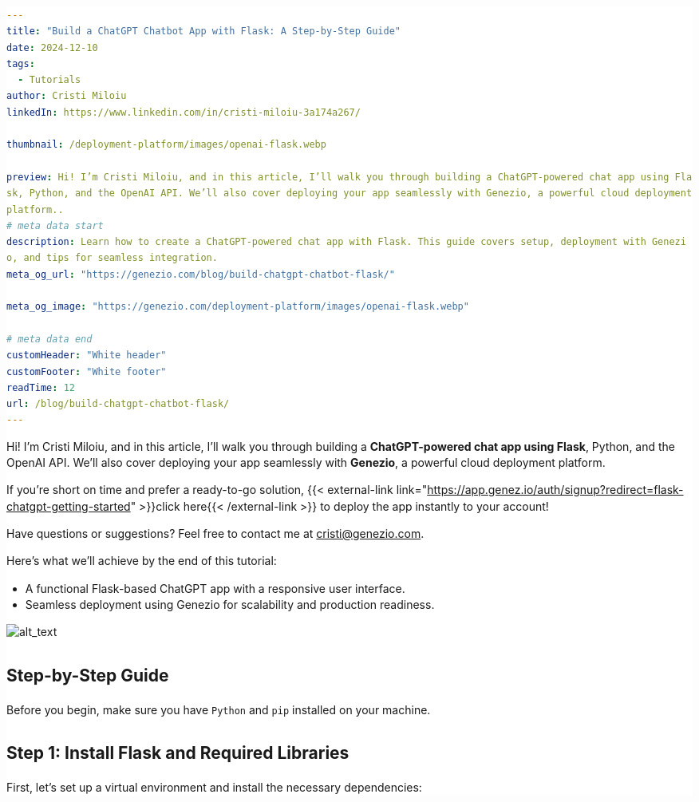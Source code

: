 ```yaml
---
title: "Build a ChatGPT Chatbot App with Flask: A Step-by-Step Guide"
date: 2024-12-10
tags:
  - Tutorials
author: Cristi Miloiu
linkedIn: https://www.linkedin.com/in/cristi-miloiu-3a174a267/

thumbnail: /deployment-platform/images/openai-flask.webp

preview: Hi! I’m Cristi Miloiu, and in this article, I’ll walk you through building a ChatGPT-powered chat app using Flask, Python, and the OpenAI API. We’ll also cover deploying your app seamlessly with Genezio, a powerful cloud deployment platform..
# meta data start
description: Learn how to create a ChatGPT-powered chat app with Flask. This guide covers setup, deployment with Genezio, and tips for seamless integration.
meta_og_url: "https://genezio.com/blog/build-chatgpt-chatbot-flask/"

meta_og_image: "https://genezio.com/deployment-platform/images/openai-flask.webp"

# meta data end
customHeader: "White header"
customFooter: "White footer"
readTime: 12
url: /blog/build-chatgpt-chatbot-flask/
---
```


Hi! I’m Cristi Miloiu, and in this article, I’ll walk you through building a **ChatGPT-powered chat app using Flask**, Python, and the OpenAI API. We’ll also cover deploying your app seamlessly with **Genezio**, a powerful cloud deployment platform.

If you’re short on time and prefer a ready-to-go solution, {{< external-link link="https://app.genez.io/auth/signup?redirect=flask-chatgpt-getting-started" >}}click here{{< /external-link >}} to deploy the app instantly to your account!

Have questions or suggestions? Feel free to contact me at cristi@genezio.com.

Here’s what we’ll achieve by the end of this tutorial:

- A functional Flask-based ChatGPT app with a responsive user interface.
- Seamless deployment using Genezio for scalability and production readiness.

![alt_text](/deployment-platform/posts/chatgpt-python.webp)

## Step-by-Step Guide

Before you begin, make sure you have `Python` and `pip` installed on your machine.

## Step 1: Install Flask and Required Libraries

First, let’s set up a virtual environment and install the necessary dependencies:
